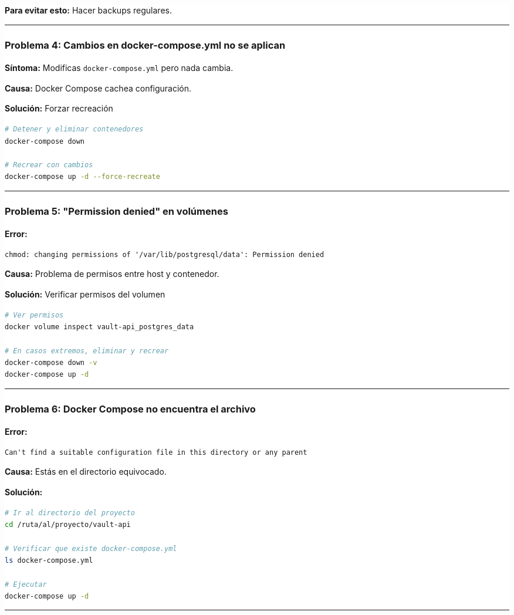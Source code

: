 **Para evitar esto:** Hacer backups regulares.

---

### Problema 4: Cambios en docker-compose.yml no se aplican

**Síntoma:** Modificas `docker-compose.yml` pero nada cambia.

**Causa:** Docker Compose cachea configuración.

**Solución:** Forzar recreación
```bash
# Detener y eliminar contenedores
docker-compose down

# Recrear con cambios
docker-compose up -d --force-recreate
```

---

### Problema 5: "Permission denied" en volúmenes

**Error:**
```
chmod: changing permissions of '/var/lib/postgresql/data': Permission denied
```

**Causa:** Problema de permisos entre host y contenedor.

**Solución:** Verificar permisos del volumen
```bash
# Ver permisos
docker volume inspect vault-api_postgres_data

# En casos extremos, eliminar y recrear
docker-compose down -v
docker-compose up -d
```

---

### Problema 6: Docker Compose no encuentra el archivo

**Error:**
```
Can't find a suitable configuration file in this directory or any parent
```

**Causa:** Estás en el directorio equivocado.

**Solución:**
```bash
# Ir al directorio del proyecto
cd /ruta/al/proyecto/vault-api

# Verificar que existe docker-compose.yml
ls docker-compose.yml

# Ejecutar
docker-compose up -d
```

---